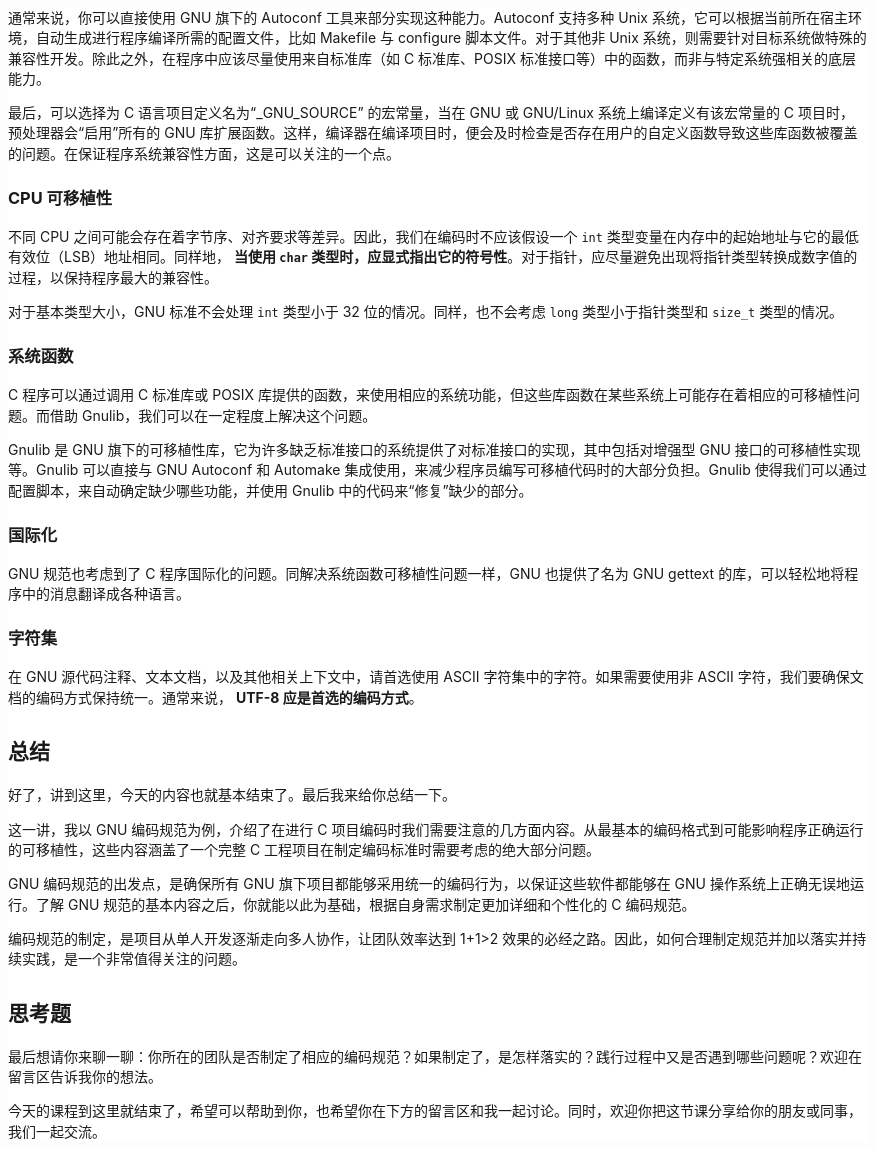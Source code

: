 通常来说，你可以直接使用 GNU 旗下的 Autoconf 工具来部分实现这种能力。Autoconf 支持多种 Unix 系统，它可以根据当前所在宿主环境，自动生成进行程序编译所需的配置文件，比如 Makefile 与 configure 脚本文件。对于其他非 Unix 系统，则需要针对目标系统做特殊的兼容性开发。除此之外，在程序中应该尽量使用来自标准库（如 C 标准库、POSIX 标准接口等）中的函数，而非与特定系统强相关的底层能力。

最后，可以选择为 C 语言项目定义名为“\_GNU\_SOURCE” 的宏常量，当在 GNU 或 GNU/Linux 系统上编译定义有该宏常量的 C 项目时，预处理器会“启用”所有的 GNU 库扩展函数。这样，编译器在编译项目时，便会及时检查是否存在用户的自定义函数导致这些库函数被覆盖的问题。在保证程序系统兼容性方面，这是可以关注的一个点。

### CPU 可移植性

不同 CPU 之间可能会存在着字节序、对齐要求等差异。因此，我们在编码时不应该假设一个 `int` 类型变量在内存中的起始地址与它的最低有效位（LSB）地址相同。同样地， **当使用 `char` 类型时，应显式指出它的符号性**。对于指针，应尽量避免出现将指针类型转换成数字值的过程，以保持程序最大的兼容性。

对于基本类型大小，GNU 标准不会处理 `int` 类型小于 32 位的情况。同样，也不会考虑 `long` 类型小于指针类型和 `size_t` 类型的情况。

### 系统函数

C 程序可以通过调用 C 标准库或 POSIX 库提供的函数，来使用相应的系统功能，但这些库函数在某些系统上可能存在着相应的可移植性问题。而借助 Gnulib，我们可以在一定程度上解决这个问题。

Gnulib 是 GNU 旗下的可移植性库，它为许多缺乏标准接口的系统提供了对标准接口的实现，其中包括对增强型 GNU 接口的可移植性实现等。Gnulib 可以直接与 GNU Autoconf 和 Automake 集成使用，来减少程序员编写可移植代码时的大部分负担。Gnulib 使得我们可以通过配置脚本，来自动确定缺少哪些功能，并使用 Gnulib 中的代码来“修复”缺少的部分。

### 国际化

GNU 规范也考虑到了 C 程序国际化的问题。同解决系统函数可移植性问题一样，GNU 也提供了名为 GNU gettext 的库，可以轻松地将程序中的消息翻译成各种语言。

### 字符集

在 GNU 源代码注释、文本文档，以及其他相关上下文中，请首选使用 ASCII 字符集中的字符。如果需要使用非 ASCII 字符，我们要确保文档的编码方式保持统一。通常来说， **UTF-8 应是首选的编码方式**。

## 总结

好了，讲到这里，今天的内容也就基本结束了。最后我来给你总结一下。

这一讲，我以 GNU 编码规范为例，介绍了在进行 C 项目编码时我们需要注意的几方面内容。从最基本的编码格式到可能影响程序正确运行的可移植性，这些内容涵盖了一个完整 C 工程项目在制定编码标准时需要考虑的绝大部分问题。

GNU 编码规范的出发点，是确保所有 GNU 旗下项目都能够采用统一的编码行为，以保证这些软件都能够在 GNU 操作系统上正确无误地运行。了解 GNU 规范的基本内容之后，你就能以此为基础，根据自身需求制定更加详细和个性化的 C 编码规范。

编码规范的制定，是项目从单人开发逐渐走向多人协作，让团队效率达到 1+1>2 效果的必经之路。因此，如何合理制定规范并加以落实并持续实践，是一个非常值得关注的问题。

## 思考题

最后想请你来聊一聊：你所在的团队是否制定了相应的编码规范？如果制定了，是怎样落实的？践行过程中又是否遇到哪些问题呢？欢迎在留言区告诉我你的想法。

今天的课程到这里就结束了，希望可以帮助到你，也希望你在下方的留言区和我一起讨论。同时，欢迎你把这节课分享给你的朋友或同事，我们一起交流。